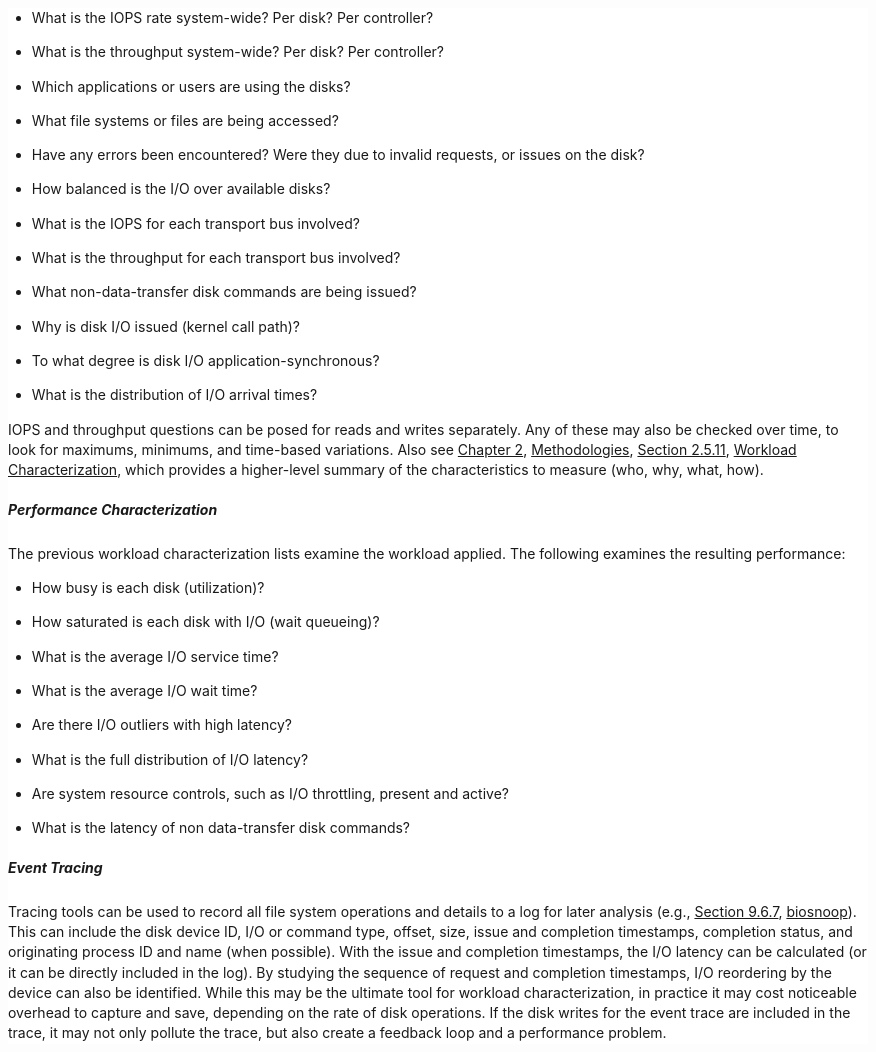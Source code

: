 - What is the IOPS rate system-wide? Per disk? Per controller?

- What is the throughput system-wide? Per disk? Per controller?

- Which applications or users are using the disks?

- What file systems or files are being accessed?

- Have any errors been encountered? Were they due to invalid requests, or issues on the disk?

- How balanced is the I/O over available disks?

- What is the IOPS for each transport bus involved?

- What is the throughput for each transport bus involved?

- What non-data-transfer disk commands are being issued?

- Why is disk I/O issued (kernel call path)?

- To what degree is disk I/O application-synchronous?

- What is the distribution of I/O arrival times?

IOPS and throughput questions can be posed for reads and writes separately. Any of these may also be checked over time, to look for maximums, minimums, and time-based variations. Also see [Chapter 2](https://learning.oreilly.com/library/view/systems-performance-2nd/9780136821694/ch02.xhtml#ch02), [Methodologies](https://learning.oreilly.com/library/view/systems-performance-2nd/9780136821694/ch02.xhtml#ch02), [Section 2.5.11](https://learning.oreilly.com/library/view/systems-performance-2nd/9780136821694/ch02.xhtml#ch02lev5sec11), [Workload Characterization](https://learning.oreilly.com/library/view/systems-performance-2nd/9780136821694/ch02.xhtml#ch02lev5sec11), which provides a higher-level summary of the characteristics to measure (who, why, what, how).

##### Performance Characterization

The previous workload characterization lists examine the workload applied. The following examines the resulting performance:

- How busy is each disk (utilization)?

- How saturated is each disk with I/O (wait queueing)?

- What is the average I/O service time?

- What is the average I/O wait time?

- Are there I/O outliers with high latency?

- What is the full distribution of I/O latency?

- Are system resource controls, such as I/O throttling, present and active?

- What is the latency of non data-transfer disk commands?

##### Event Tracing

Tracing tools can be used to record all file system operations and details to a log for later analysis (e.g., [Section 9.6.7](https://learning.oreilly.com/library/view/systems-performance-2nd/9780136821694/ch09.xhtml#ch09lev6sec7), [biosnoop](https://learning.oreilly.com/library/view/systems-performance-2nd/9780136821694/ch09.xhtml#ch09lev6sec7)). This can include the disk device ID, I/O or command type, offset, size, issue and completion timestamps, completion status, and originating process ID and name (when possible). With the issue and completion timestamps, the I/O latency can be calculated (or it can be directly included in the log). By studying the sequence of request and completion timestamps, I/O reordering by the device can also be identified. While this may be the ultimate tool for workload characterization, in practice it may cost noticeable overhead to capture and save, depending on the rate of disk operations. If the disk writes for the event trace are included in the trace, it may not only pollute the trace, but also create a feedback loop and a performance problem.
